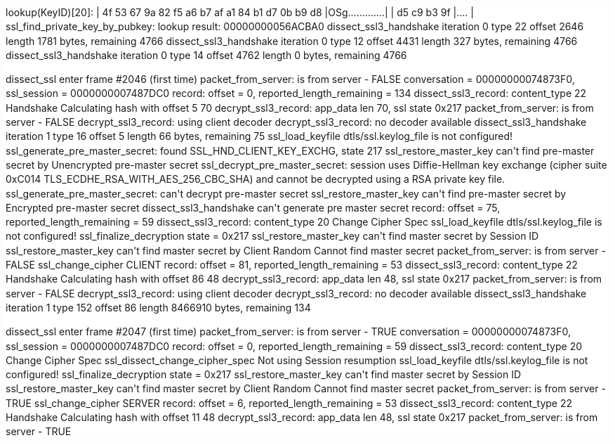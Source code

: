 lookup(KeyID)[20]:
| 4f 53 67 9a 82 f5 a6 b7 af a1 84 b1 d7 0b b9 d8 |OSg.............|
| d5 c9 b3 9f                                     |....            |
ssl_find_private_key_by_pubkey: lookup result: 00000000056ACBA0
dissect_ssl3_handshake iteration 0 type 22 offset 2646 length 1781 bytes, remaining 4766 
dissect_ssl3_handshake iteration 0 type 12 offset 4431 length 327 bytes, remaining 4766 
dissect_ssl3_handshake iteration 0 type 14 offset 4762 length 0 bytes, remaining 4766

dissect_ssl enter frame #2046 (first time)
packet_from_server: is from server - FALSE
  conversation = 00000000074873F0, ssl_session = 0000000007487DC0
  record: offset = 0, reported_length_remaining = 134
dissect_ssl3_record: content_type 22 Handshake
Calculating hash with offset 5 70
decrypt_ssl3_record: app_data len 70, ssl state 0x217
packet_from_server: is from server - FALSE
decrypt_ssl3_record: using client decoder
decrypt_ssl3_record: no decoder available
dissect_ssl3_handshake iteration 1 type 16 offset 5 length 66 bytes, remaining 75 
ssl_load_keyfile dtls/ssl.keylog_file is not configured!
ssl_generate_pre_master_secret: found SSL_HND_CLIENT_KEY_EXCHG, state 217
ssl_restore_master_key can&#39;t find pre-master secret by Unencrypted pre-master secret
ssl_decrypt_pre_master_secret: session uses Diffie-Hellman key exchange (cipher suite 0xC014 TLS_ECDHE_RSA_WITH_AES_256_CBC_SHA) and cannot be decrypted using a RSA private key file.
ssl_generate_pre_master_secret: can&#39;t decrypt pre-master secret
ssl_restore_master_key can&#39;t find pre-master secret by Encrypted pre-master secret
dissect_ssl3_handshake can&#39;t generate pre master secret
  record: offset = 75, reported_length_remaining = 59
dissect_ssl3_record: content_type 20 Change Cipher Spec
ssl_load_keyfile dtls/ssl.keylog_file is not configured!
ssl_finalize_decryption state = 0x217
ssl_restore_master_key can&#39;t find master secret by Session ID
ssl_restore_master_key can&#39;t find master secret by Client Random
  Cannot find master secret
packet_from_server: is from server - FALSE
ssl_change_cipher CLIENT
  record: offset = 81, reported_length_remaining = 53
dissect_ssl3_record: content_type 22 Handshake
Calculating hash with offset 86 48
decrypt_ssl3_record: app_data len 48, ssl state 0x217
packet_from_server: is from server - FALSE
decrypt_ssl3_record: using client decoder
decrypt_ssl3_record: no decoder available
dissect_ssl3_handshake iteration 1 type 152 offset 86 length 8466910 bytes, remaining 134

dissect_ssl enter frame #2047 (first time)
packet_from_server: is from server - TRUE
  conversation = 00000000074873F0, ssl_session = 0000000007487DC0
  record: offset = 0, reported_length_remaining = 59
dissect_ssl3_record: content_type 20 Change Cipher Spec
ssl_dissect_change_cipher_spec Not using Session resumption
ssl_load_keyfile dtls/ssl.keylog_file is not configured!
ssl_finalize_decryption state = 0x217
ssl_restore_master_key can&#39;t find master secret by Session ID
ssl_restore_master_key can&#39;t find master secret by Client Random
  Cannot find master secret
packet_from_server: is from server - TRUE
ssl_change_cipher SERVER
  record: offset = 6, reported_length_remaining = 53
dissect_ssl3_record: content_type 22 Handshake
Calculating hash with offset 11 48
decrypt_ssl3_record: app_data len 48, ssl state 0x217
packet_from_server: is from server - TRUE